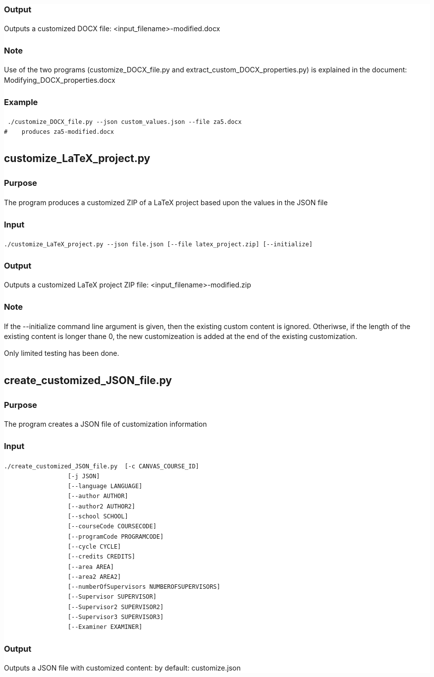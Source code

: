 ### Output
Outputs a customized DOCX file: <input_filename>-modified.docx

### Note 

Use of the two programs (customize_DOCX_file.py and extract_custom_DOCX_properties.py) is explained in the document: Modifying_DOCX_properties.docx

### Example
```
 ./customize_DOCX_file.py --json custom_values.json --file za5.docx
#    produces za5-modified.docx
```

## customize_LaTeX_project.py

### Purpose
The program produces a customized ZIP of a LaTeX project based upon the values in the JSON file

### Input
```
./customize_LaTeX_project.py --json file.json [--file latex_project.zip] [--initialize]
```

### Output
Outputs a customized LaTeX project ZIP file: <input_filename>-modified.zip

### Note 
If the --initialize command line argument is given, then the existing custom content is ignored.
Otheriwse, if the length of the existing content is longer thane 0, the new customizeation is added at the end of the existing customization.

Only limited testing has been done.

## create_customized_JSON_file.py

### Purpose
The program creates a JSON file of customization information

### Input
```
./create_customized_JSON_file.py  [-c CANVAS_COURSE_ID]
				  [-j JSON]
				  [--language LANGUAGE]
				  [--author AUTHOR]
				  [--author2 AUTHOR2]
				  [--school SCHOOL]
				  [--courseCode COURSECODE]
				  [--programCode PROGRAMCODE]
				  [--cycle CYCLE]
				  [--credits CREDITS]
				  [--area AREA]
				  [--area2 AREA2]
				  [--numberOfSupervisors NUMBEROFSUPERVISORS]
				  [--Supervisor SUPERVISOR]
				  [--Supervisor2 SUPERVISOR2]
				  [--Supervisor3 SUPERVISOR3]
				  [--Examiner EXAMINER]
```
### Output
Outputs a JSON file with customized content: by default: customize.json